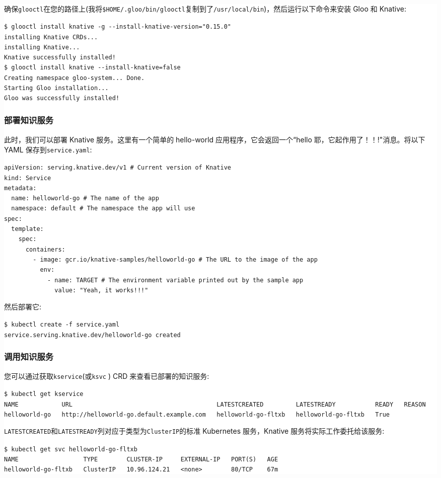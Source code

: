 确保`glooctl`在您的路径上(我将`$HOME/.gloo/bin/glooctl`复制到了`/usr/local/bin`)，然后运行以下命令来安装 Gloo 和 Knative:

```
$ glooctl install knative -g --install-knative-version="0.15.0"
installing Knative CRDs...
installing Knative...
Knative successfully installed!
$ glooctl install knative --install-knative=false
Creating namespace gloo-system... Done.
Starting Gloo installation...
Gloo was successfully installed! 
```

### 部署知识服务

此时，我们可以部署 Knative 服务。这里有一个简单的 hello-world 应用程序，它会返回一个“hello 耶，它起作用了！！!"消息。将以下 YAML 保存到`service.yaml`:

```
apiVersion: serving.knative.dev/v1 # Current version of Knative
kind: Service
metadata:
  name: helloworld-go # The name of the app
  namespace: default # The namespace the app will use
spec:
  template:
    spec:
      containers:
        - image: gcr.io/knative-samples/helloworld-go # The URL to the image of the app
          env:
            - name: TARGET # The environment variable printed out by the sample app
              value: "Yeah, it works!!!" 
```

然后部署它:

```
$ kubectl create -f service.yaml
service.serving.knative.dev/helloworld-go created 
```

### 调用知识服务

您可以通过获取`kservice`(或`ksvc` ) CRD 来查看已部署的知识服务:

```
$ kubectl get kservice
NAME            URL                                        LATESTCREATED         LATESTREADY           READY   REASON
helloworld-go   http://helloworld-go.default.example.com   helloworld-go-fltxb   helloworld-go-fltxb   True 
```

`LATESTCREATED`和`LATESTREADY`列对应于类型为`ClusterIP`的标准 Kubernetes 服务，Knative 服务将实际工作委托给该服务:

```
$ kubectl get svc helloworld-go-fltxb
NAME                  TYPE        CLUSTER-IP     EXTERNAL-IP   PORT(S)   AGE
helloworld-go-fltxb   ClusterIP   10.96.124.21   <none>        80/TCP    67m 
```
